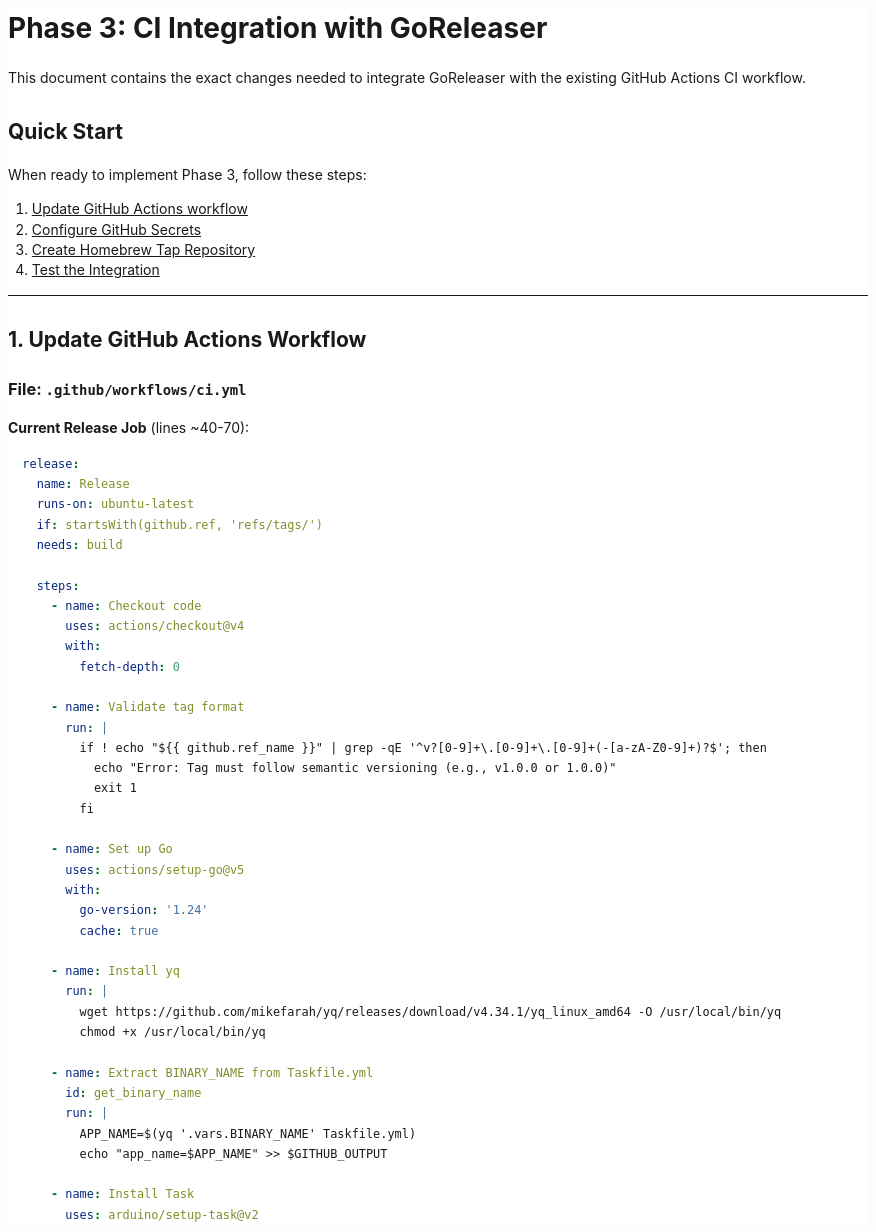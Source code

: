 # Phase 3: CI Integration with GoReleaser

This document contains the exact changes needed to integrate GoReleaser with the existing GitHub Actions CI workflow.

## Quick Start

When ready to implement Phase 3, follow these steps:

1. [Update GitHub Actions workflow](#1-update-github-actions-workflow)
2. [Configure GitHub Secrets](#2-configure-github-secrets)
3. [Create Homebrew Tap Repository](#3-create-homebrew-tap-repository-optional)
4. [Test the Integration](#4-test-the-integration)

---

## 1. Update GitHub Actions Workflow

### File: `.github/workflows/ci.yml`

**Current Release Job** (lines ~40-70):

```yaml
  release:
    name: Release
    runs-on: ubuntu-latest
    if: startsWith(github.ref, 'refs/tags/')
    needs: build

    steps:
      - name: Checkout code
        uses: actions/checkout@v4
        with:
          fetch-depth: 0

      - name: Validate tag format
        run: |
          if ! echo "${{ github.ref_name }}" | grep -qE '^v?[0-9]+\.[0-9]+\.[0-9]+(-[a-zA-Z0-9]+)?$'; then
            echo "Error: Tag must follow semantic versioning (e.g., v1.0.0 or 1.0.0)"
            exit 1
          fi

      - name: Set up Go
        uses: actions/setup-go@v5
        with:
          go-version: '1.24'
          cache: true

      - name: Install yq
        run: |
          wget https://github.com/mikefarah/yq/releases/download/v4.34.1/yq_linux_amd64 -O /usr/local/bin/yq
          chmod +x /usr/local/bin/yq

      - name: Extract BINARY_NAME from Taskfile.yml
        id: get_binary_name
        run: |
          APP_NAME=$(yq '.vars.BINARY_NAME' Taskfile.yml)
          echo "app_name=$APP_NAME" >> $GITHUB_OUTPUT

      - name: Install Task
        uses: arduino/setup-task@v2
```